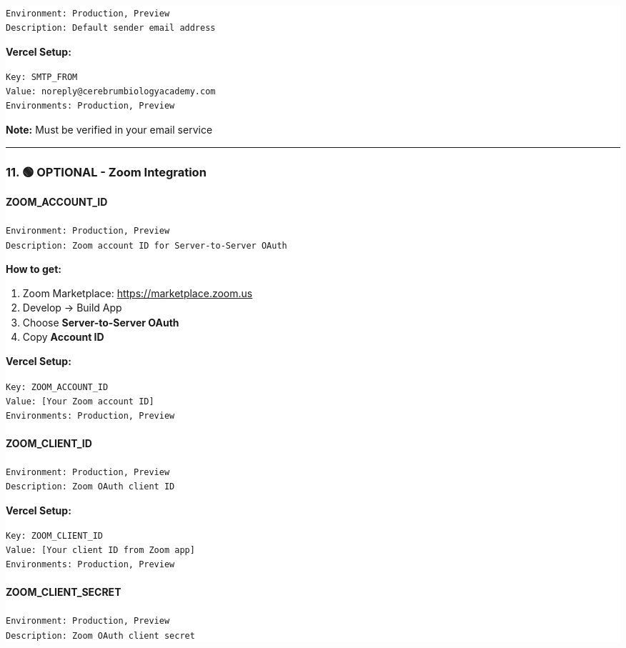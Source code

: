 ```
Environment: Production, Preview
Description: Default sender email address
```

**Vercel Setup:**

```
Key: SMTP_FROM
Value: noreply@cerebrumbiologyacademy.com
Environments: Production, Preview
```

**Note:** Must be verified in your email service

---

### 11. 🟢 OPTIONAL - Zoom Integration

#### ZOOM_ACCOUNT_ID

```
Environment: Production, Preview
Description: Zoom account ID for Server-to-Server OAuth
```

**How to get:**

1. Zoom Marketplace: https://marketplace.zoom.us
2. Develop → Build App
3. Choose **Server-to-Server OAuth**
4. Copy **Account ID**

**Vercel Setup:**

```
Key: ZOOM_ACCOUNT_ID
Value: [Your Zoom account ID]
Environments: Production, Preview
```

#### ZOOM_CLIENT_ID

```
Environment: Production, Preview
Description: Zoom OAuth client ID
```

**Vercel Setup:**

```
Key: ZOOM_CLIENT_ID
Value: [Your client ID from Zoom app]
Environments: Production, Preview
```

#### ZOOM_CLIENT_SECRET

```
Environment: Production, Preview
Description: Zoom OAuth client secret
```
